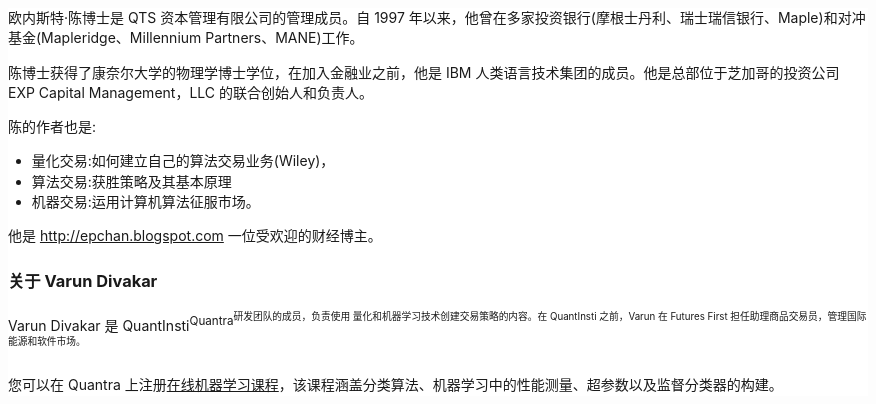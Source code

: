 欧内斯特·陈博士是 QTS 资本管理有限公司的管理成员。自 1997 年以来，他曾在多家投资银行(摩根士丹利、瑞士瑞信银行、Maple)和对冲基金(Mapleridge、Millennium Partners、MANE)工作。

陈博士获得了康奈尔大学的物理学博士学位，在加入金融业之前，他是 IBM 人类语言技术集团的成员。他是总部位于芝加哥的投资公司 EXP Capital Management，LLC 的联合创始人和负责人。

陈的作者也是:

*   量化交易:如何建立自己的算法交易业务(Wiley)，
*   算法交易:获胜策略及其基本原理
*   机器交易:运用计算机算法征服市场。

他是 http://epchan.blogspot.com 一位受欢迎的财经博主。

### ******关于 Varun Divakar******

Varun Divakar 是
QuantInsti<sup>Quantra<sup>研发团队的成员，负责使用
量化和机器学习技术创建交易策略的内容。在 QuantInsti 之前，Varun 在 Futures First 担任助理商品交易员，管理国际能源和软件市场。</sup></sup>

您可以在 Quantra 上注册[在线机器学习课程](https://quantra.quantinsti.com/course/trading-machine-learning-classification-svm)，该课程涵盖分类算法、机器学习中的性能测量、超参数以及监督分类器的构建。